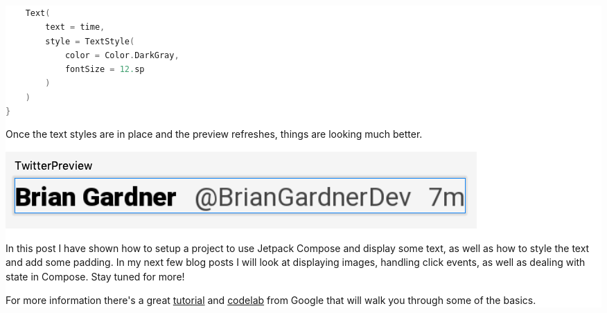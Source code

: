 ```kotlin
    Text(
        text = time,
        style = TextStyle(
            color = Color.DarkGray,
            fontSize = 12.sp
        )
    )
}
```

Once the text styles are in place and the preview refreshes, things are looking
much better.

<img src="/assets/images/compose_1/styled_user_info_row.png" alt="Styled
user info row" class="post-image"/>

In this post I have shown how to setup a project to use Jetpack Compose and
display some text, as well as how to style the text and add some padding. In my
next few blog posts I will look at displaying images, handling click events, as
well as dealing with state in Compose. Stay tuned for more!

For more information there's a great [tutorial](https://developer.android.com/jetpack/compose/tutorial)
and [codelab](https://codelabs.developers.google.com/codelabs/jetpack-compose-basics)
from Google that will walk you through some of the basics.

